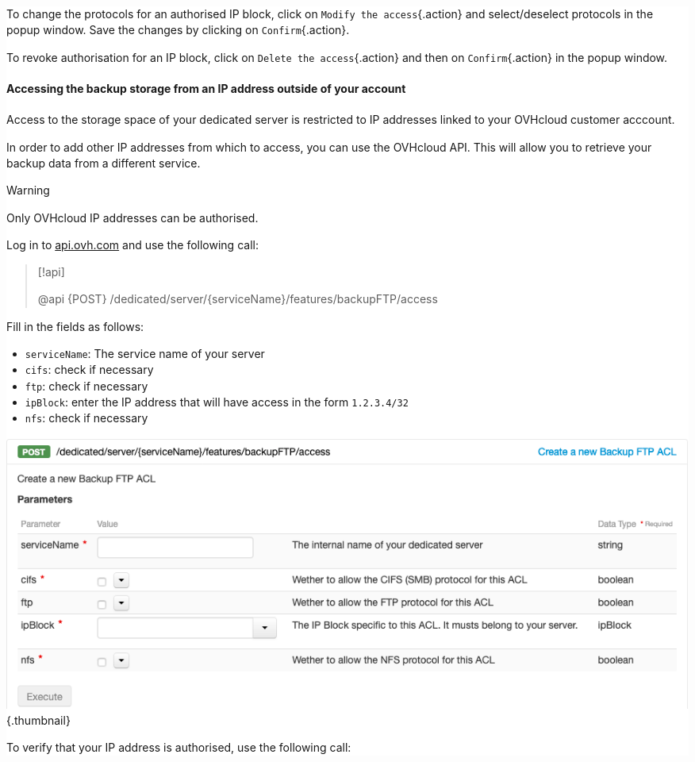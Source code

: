 To change the protocols for an authorised IP block, click on `Modify the access`{.action} and select/deselect protocols in the popup window. Save the changes by clicking on `Confirm`{.action}.

To revoke authorisation for an IP block, click on `Delete the access`{.action} and then on `Confirm`{.action} in the popup window.

#### Accessing the backup storage from an IP address outside of your account <a name="accessbackup"></a>

Access to the storage space of your dedicated server is restricted to IP addresses linked to your OVHcloud customer acccount.

In order to add other IP addresses from which to access, you can use the OVHcloud API. This will allow you to retrieve your backup data from a different service.

> [!warning]
> Only OVHcloud IP addresses can be authorised.
>

Log in to [api.ovh.com](https://api.ovh.com/) and use the following call:

> [!api]
>
> @api {POST} /dedicated/server/{serviceName}/features/backupFTP/access
>

Fill in the fields as follows:

- `serviceName`: The service name of your server
- `cifs`: check if necessary
- `ftp`: check if necessary
- `ipBlock`: enter the IP address that will have access in the form `1.2.3.4/32`
- `nfs`: check if necessary

![apiacladdress](images/aclapi01.png){.thumbnail}

To verify that your IP address is authorised, use the following call:
